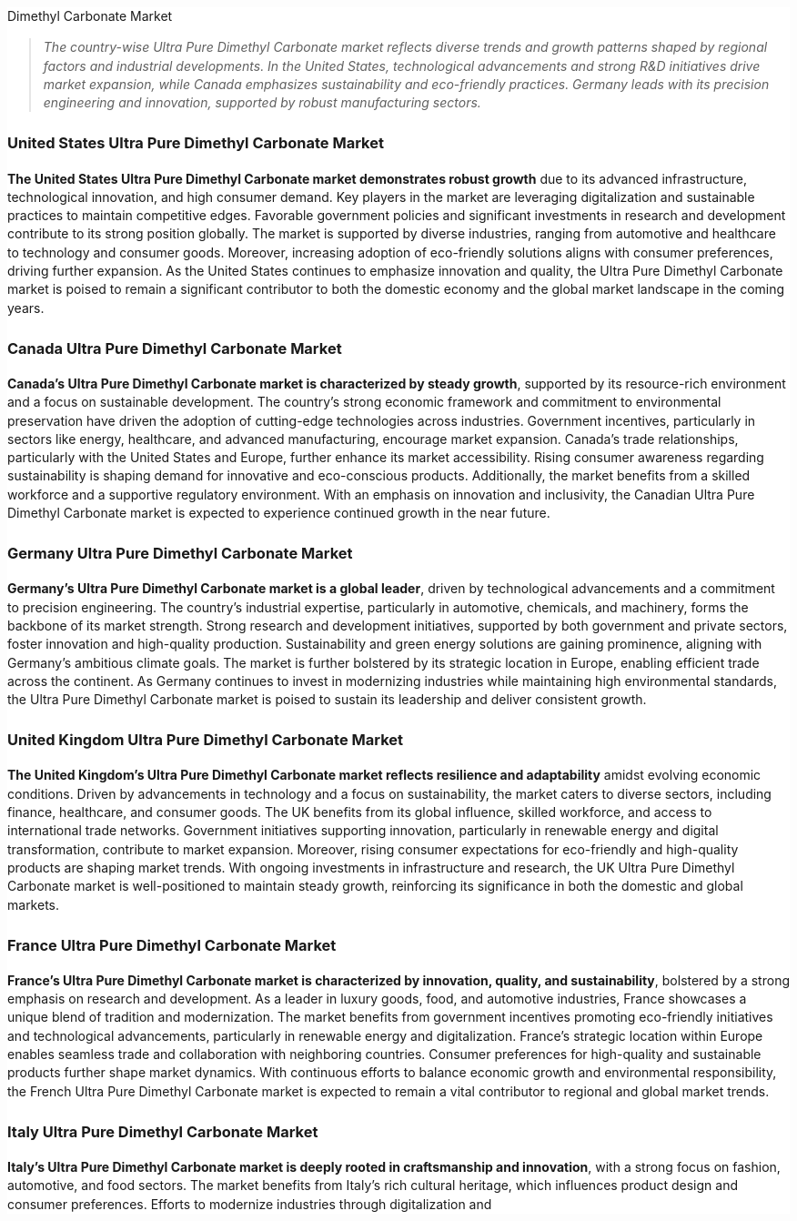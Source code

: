 Dimethyl Carbonate Market<br /></span></h1><blockquote><p><em><span class="">The country-wise Ultra Pure Dimethyl Carbonate market reflects diverse trends and growth patterns shaped by regional factors and industrial developments. In the United States, technological advancements and strong R&amp;D initiatives drive market expansion, while Canada emphasizes sustainability and eco-friendly practices. Germany leads with its precision engineering and innovation, supported by robust manufacturing sectors.</span></em></p></blockquote><h3><strong>United States Ultra Pure Dimethyl Carbonate Market</strong></h3><p><strong>The United States Ultra Pure Dimethyl Carbonate market demonstrates robust growth</strong> due to its advanced infrastructure, technological innovation, and high consumer demand. Key players in the market are leveraging digitalization and sustainable practices to maintain competitive edges. Favorable government policies and significant investments in research and development contribute to its strong position globally. The market is supported by diverse industries, ranging from automotive and healthcare to technology and consumer goods. Moreover, increasing adoption of eco-friendly solutions aligns with consumer preferences, driving further expansion. As the United States continues to emphasize innovation and quality, the Ultra Pure Dimethyl Carbonate market is poised to remain a significant contributor to both the domestic economy and the global market landscape in the coming years.</p><h3><strong>Canada Ultra Pure Dimethyl Carbonate Market</strong></h3><p><strong>Canada&rsquo;s Ultra Pure Dimethyl Carbonate market is characterized by steady growth</strong>, supported by its resource-rich environment and a focus on sustainable development. The country&rsquo;s strong economic framework and commitment to environmental preservation have driven the adoption of cutting-edge technologies across industries. Government incentives, particularly in sectors like energy, healthcare, and advanced manufacturing, encourage market expansion. Canada&rsquo;s trade relationships, particularly with the United States and Europe, further enhance its market accessibility. Rising consumer awareness regarding sustainability is shaping demand for innovative and eco-conscious products. Additionally, the market benefits from a skilled workforce and a supportive regulatory environment. With an emphasis on innovation and inclusivity, the Canadian Ultra Pure Dimethyl Carbonate market is expected to experience continued growth in the near future.</p><h3><strong>Germany Ultra Pure Dimethyl Carbonate Market</strong></h3><p><strong>Germany&rsquo;s Ultra Pure Dimethyl Carbonate market is a global leader</strong>, driven by technological advancements and a commitment to precision engineering. The country&rsquo;s industrial expertise, particularly in automotive, chemicals, and machinery, forms the backbone of its market strength. Strong research and development initiatives, supported by both government and private sectors, foster innovation and high-quality production. Sustainability and green energy solutions are gaining prominence, aligning with Germany&rsquo;s ambitious climate goals. The market is further bolstered by its strategic location in Europe, enabling efficient trade across the continent. As Germany continues to invest in modernizing industries while maintaining high environmental standards, the Ultra Pure Dimethyl Carbonate market is poised to sustain its leadership and deliver consistent growth.</p><h3><strong>United Kingdom Ultra Pure Dimethyl Carbonate Market</strong></h3><p><strong>The United Kingdom&rsquo;s Ultra Pure Dimethyl Carbonate market reflects resilience and adaptability</strong> amidst evolving economic conditions. Driven by advancements in technology and a focus on sustainability, the market caters to diverse sectors, including finance, healthcare, and consumer goods. The UK benefits from its global influence, skilled workforce, and access to international trade networks. Government initiatives supporting innovation, particularly in renewable energy and digital transformation, contribute to market expansion. Moreover, rising consumer expectations for eco-friendly and high-quality products are shaping market trends. With ongoing investments in infrastructure and research, the UK Ultra Pure Dimethyl Carbonate market is well-positioned to maintain steady growth, reinforcing its significance in both the domestic and global markets.</p><h3><strong>France Ultra Pure Dimethyl Carbonate Market</strong></h3><p><strong>France&rsquo;s Ultra Pure Dimethyl Carbonate market is characterized by innovation, quality, and sustainability</strong>, bolstered by a strong emphasis on research and development. As a leader in luxury goods, food, and automotive industries, France showcases a unique blend of tradition and modernization. The market benefits from government incentives promoting eco-friendly initiatives and technological advancements, particularly in renewable energy and digitalization. France&rsquo;s strategic location within Europe enables seamless trade and collaboration with neighboring countries. Consumer preferences for high-quality and sustainable products further shape market dynamics. With continuous efforts to balance economic growth and environmental responsibility, the French Ultra Pure Dimethyl Carbonate market is expected to remain a vital contributor to regional and global market trends.</p><h3><strong>Italy Ultra Pure Dimethyl Carbonate Market</strong></h3><p><strong>Italy&rsquo;s Ultra Pure Dimethyl Carbonate market is deeply rooted in craftsmanship and innovation</strong>, with a strong focus on fashion, automotive, and food sectors. The market benefits from Italy&rsquo;s rich cultural heritage, which influences product design and consumer preferences. Efforts to modernize industries through digitalization and